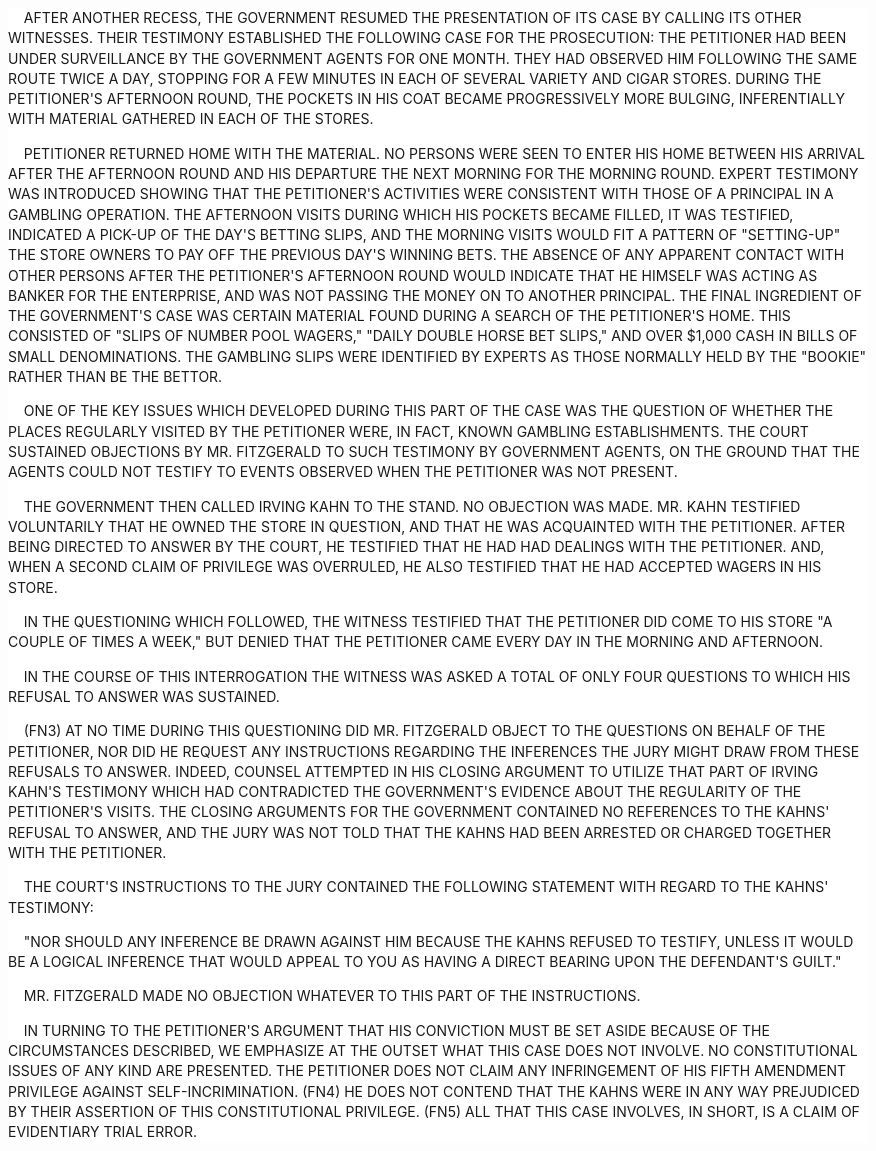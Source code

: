     AFTER ANOTHER RECESS, THE GOVERNMENT RESUMED THE PRESENTATION OF ITS CASE BY CALLING ITS OTHER WITNESSES.  THEIR TESTIMONY ESTABLISHED THE FOLLOWING CASE FOR THE PROSECUTION:  THE PETITIONER HAD BEEN UNDER SURVEILLANCE BY THE GOVERNMENT AGENTS FOR ONE MONTH.  THEY HAD OBSERVED HIM FOLLOWING THE SAME ROUTE TWICE A DAY, STOPPING FOR A FEW MINUTES IN EACH OF SEVERAL VARIETY AND CIGAR STORES.  DURING THE PETITIONER'S AFTERNOON ROUND, THE POCKETS IN HIS COAT BECAME PROGRESSIVELY MORE BULGING, INFERENTIALLY WITH MATERIAL GATHERED IN EACH OF THE STORES.

    PETITIONER RETURNED HOME WITH THE MATERIAL.  NO PERSONS WERE SEEN TO ENTER HIS HOME BETWEEN HIS ARRIVAL AFTER THE AFTERNOON ROUND AND HIS DEPARTURE THE NEXT MORNING FOR THE MORNING ROUND.  EXPERT TESTIMONY WAS INTRODUCED SHOWING THAT THE PETITIONER'S ACTIVITIES WERE CONSISTENT WITH THOSE OF A PRINCIPAL IN A GAMBLING OPERATION.  THE AFTERNOON VISITS DURING WHICH HIS POCKETS BECAME FILLED, IT WAS TESTIFIED, INDICATED A PICK-UP OF THE DAY'S BETTING SLIPS, AND THE MORNING VISITS WOULD FIT A PATTERN OF "SETTING-UP" THE STORE OWNERS TO PAY OFF THE PREVIOUS DAY'S WINNING BETS.  THE ABSENCE OF ANY APPARENT CONTACT WITH OTHER PERSONS AFTER THE PETITIONER'S AFTERNOON ROUND WOULD INDICATE THAT HE HIMSELF WAS ACTING AS BANKER FOR THE ENTERPRISE, AND WAS NOT PASSING THE MONEY ON TO ANOTHER PRINCIPAL.  THE FINAL INGREDIENT OF THE GOVERNMENT'S CASE WAS CERTAIN MATERIAL FOUND DURING A SEARCH OF THE PETITIONER'S HOME.  THIS CONSISTED OF "SLIPS OF NUMBER POOL WAGERS," "DAILY DOUBLE HORSE BET SLIPS," AND OVER $1,000 CASH IN BILLS OF SMALL DENOMINATIONS.  THE GAMBLING SLIPS WERE IDENTIFIED BY EXPERTS AS THOSE NORMALLY HELD BY THE "BOOKIE" RATHER THAN BE THE BETTOR.

    ONE OF THE KEY ISSUES WHICH DEVELOPED DURING THIS PART OF THE CASE WAS THE QUESTION OF WHETHER THE PLACES REGULARLY VISITED BY THE PETITIONER WERE, IN FACT, KNOWN GAMBLING ESTABLISHMENTS.  THE COURT SUSTAINED OBJECTIONS BY MR. FITZGERALD TO SUCH TESTIMONY BY GOVERNMENT AGENTS, ON THE GROUND THAT THE AGENTS COULD NOT TESTIFY TO EVENTS OBSERVED WHEN THE PETITIONER WAS NOT PRESENT.

    THE GOVERNMENT THEN CALLED IRVING KAHN TO THE STAND.  NO OBJECTION WAS MADE.  MR. KAHN TESTIFIED VOLUNTARILY THAT HE OWNED THE STORE IN QUESTION, AND THAT HE WAS ACQUAINTED WITH THE PETITIONER.  AFTER BEING DIRECTED TO ANSWER BY THE COURT, HE TESTIFIED THAT HE HAD HAD DEALINGS WITH THE PETITIONER.  AND, WHEN A SECOND CLAIM OF PRIVILEGE WAS OVERRULED, HE ALSO TESTIFIED THAT HE HAD ACCEPTED WAGERS IN HIS STORE.

    IN THE QUESTIONING WHICH FOLLOWED, THE WITNESS TESTIFIED THAT THE PETITIONER DID COME TO HIS STORE "A COUPLE OF TIMES A WEEK," BUT DENIED THAT THE PETITIONER CAME EVERY DAY IN THE MORNING AND AFTERNOON.

    IN THE COURSE OF THIS INTERROGATION THE WITNESS WAS ASKED A TOTAL OF ONLY FOUR QUESTIONS TO WHICH HIS REFUSAL TO ANSWER WAS SUSTAINED.

    (FN3)  AT NO TIME DURING THIS QUESTIONING DID MR. FITZGERALD OBJECT TO THE QUESTIONS ON BEHALF OF THE PETITIONER, NOR DID HE REQUEST ANY INSTRUCTIONS REGARDING THE INFERENCES THE JURY MIGHT DRAW FROM THESE REFUSALS TO ANSWER.  INDEED, COUNSEL ATTEMPTED IN HIS CLOSING ARGUMENT TO UTILIZE THAT PART OF IRVING KAHN'S TESTIMONY WHICH HAD CONTRADICTED THE GOVERNMENT'S EVIDENCE ABOUT THE REGULARITY OF THE PETITIONER'S VISITS.  THE CLOSING ARGUMENTS FOR THE GOVERNMENT CONTAINED NO REFERENCES TO THE KAHNS' REFUSAL TO ANSWER, AND THE JURY WAS NOT TOLD THAT THE KAHNS HAD BEEN ARRESTED OR CHARGED TOGETHER WITH THE PETITIONER.

    THE COURT'S INSTRUCTIONS TO THE JURY CONTAINED THE FOLLOWING STATEMENT WITH REGARD TO THE KAHNS' TESTIMONY:

    "NOR SHOULD ANY INFERENCE BE DRAWN AGAINST HIM BECAUSE THE KAHNS REFUSED TO TESTIFY, UNLESS IT WOULD BE A LOGICAL INFERENCE THAT WOULD APPEAL TO YOU AS HAVING A DIRECT BEARING UPON THE DEFENDANT'S GUILT."

    MR. FITZGERALD MADE NO OBJECTION WHATEVER TO THIS PART OF THE INSTRUCTIONS.

    IN TURNING TO THE PETITIONER'S ARGUMENT THAT HIS CONVICTION MUST BE SET ASIDE BECAUSE OF THE CIRCUMSTANCES DESCRIBED, WE EMPHASIZE AT THE OUTSET WHAT THIS CASE DOES NOT INVOLVE.  NO CONSTITUTIONAL ISSUES OF ANY KIND ARE PRESENTED.  THE PETITIONER DOES NOT CLAIM ANY INFRINGEMENT OF HIS FIFTH AMENDMENT PRIVILEGE AGAINST SELF-INCRIMINATION.  (FN4)  HE DOES NOT CONTEND THAT THE KAHNS WERE IN ANY WAY PREJUDICED BY THEIR ASSERTION OF THIS CONSTITUTIONAL PRIVILEGE.  (FN5)  ALL THAT THIS CASE INVOLVES, IN SHORT, IS A CLAIM OF EVIDENTIARY TRIAL ERROR.
